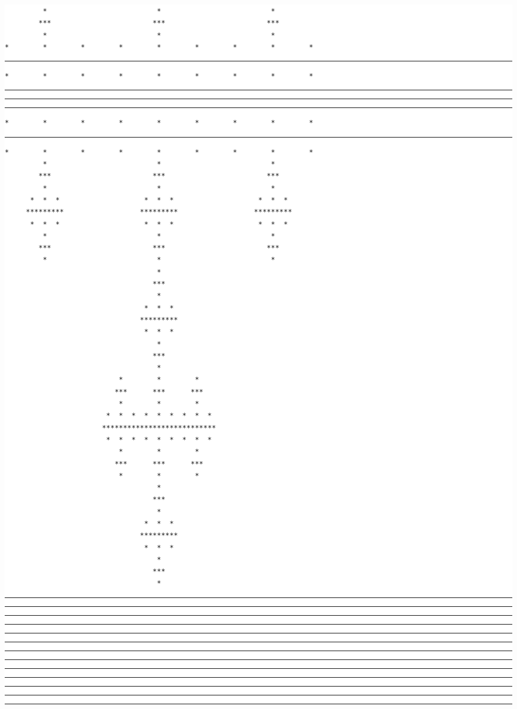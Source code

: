              *                          *                          *             
            ***                        ***                        ***            
             *                          *                          *             
    *        *        *        *        *        *        *        *        *    
   ***      ***      ***      ***      ***      ***      ***      ***      ***   
    *        *        *        *        *        *        *        *        *    
 *  *  *  *  *  *  *  *  *  *  *  *  *  *  *  *  *  *  *  *  *  *  *  *  *  *  * 
*********************************************************************************
 *  *  *  *  *  *  *  *  *  *  *  *  *  *  *  *  *  *  *  *  *  *  *  *  *  *  * 
    *        *        *        *        *        *        *        *        *    
   ***      ***      ***      ***      ***      ***      ***      ***      ***   
    *        *        *        *        *        *        *        *        *    
             *                          *                          *             
            ***                        ***                        ***            
             *                          *                          *             
          *  *  *                    *  *  *                    *  *  *          
         *********                  *********                  *********         
          *  *  *                    *  *  *                    *  *  *          
             *                          *                          *             
            ***                        ***                        ***            
             *                          *                          *             
                                        *                                        
                                       ***                                       
                                        *                                        
                                     *  *  *                                     
                                    *********                                    
                                     *  *  *                                     
                                        *                                        
                                       ***                                       
                                        *                                        
                               *        *        *                               
                              ***      ***      ***                              
                               *        *        *                               
                            *  *  *  *  *  *  *  *  *                            
                           ***************************                           
                            *  *  *  *  *  *  *  *  *                            
                               *        *        *                               
                              ***      ***      ***                              
                               *        *        *                               
                                        *                                        
                                       ***                                       
                                        *                                        
                                     *  *  *                                     
                                    *********                                    
                                     *  *  *                                     
                                        *                                        
                                       ***                                       
                                        *                                        
*********************************************************************************
* ** ** ** ** ** ** ** ** ** ** ** ** ** ** ** ** ** ** ** ** ** ** ** ** ** ** *
*********************************************************************************
***   ******   ******   ******   ******   ******   ******   ******   ******   ***
* *   * ** *   * ** *   * ** *   * ** *   * ** *   * ** *   * ** *   * ** *   * *
***   ******   ******   ******   ******   ******   ******   ******   ******   ***
*********************************************************************************
* ** ** ** ** ** ** ** ** ** ** ** ** ** ** ** ** ** ** ** ** ** ** ** ** ** ** *
*********************************************************************************
*********         ******************         ******************         *********
* ** ** *         * ** ** ** ** ** *         * ** ** ** ** ** *         * ** ** *
*********         ******************         ******************         *********
***   ***         ***   ******   ***         ***   ******   ***         ***   ***